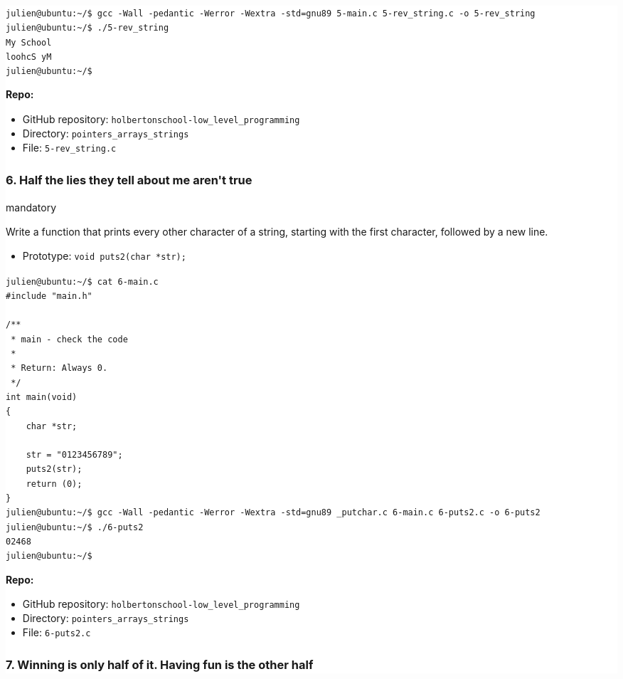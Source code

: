 ```
julien@ubuntu:~/$ gcc -Wall -pedantic -Werror -Wextra -std=gnu89 5-main.c 5-rev_string.c -o 5-rev_string
julien@ubuntu:~/$ ./5-rev_string 
My School
loohcS yM
julien@ubuntu:~/$ 
```

**Repo:**

-   GitHub repository: `holbertonschool-low_level_programming`
-   Directory: `pointers_arrays_strings`
-   File: `5-rev_string.c`

### 6\. Half the lies they tell about me aren't true

mandatory

Write a function that prints every other character of a string, starting with the first character, followed by a new line.

-   Prototype: `void puts2(char *str);`

```
julien@ubuntu:~/$ cat 6-main.c
#include "main.h"

/**
 * main - check the code
 *
 * Return: Always 0.
 */
int main(void)
{
    char *str;

    str = "0123456789";
    puts2(str);
    return (0);
}
julien@ubuntu:~/$ gcc -Wall -pedantic -Werror -Wextra -std=gnu89 _putchar.c 6-main.c 6-puts2.c -o 6-puts2
julien@ubuntu:~/$ ./6-puts2 
02468
julien@ubuntu:~/$ 
```

**Repo:**

-   GitHub repository: `holbertonschool-low_level_programming`
-   Directory: `pointers_arrays_strings`
-   File: `6-puts2.c`

### 7\. Winning is only half of it. Having fun is the other half
